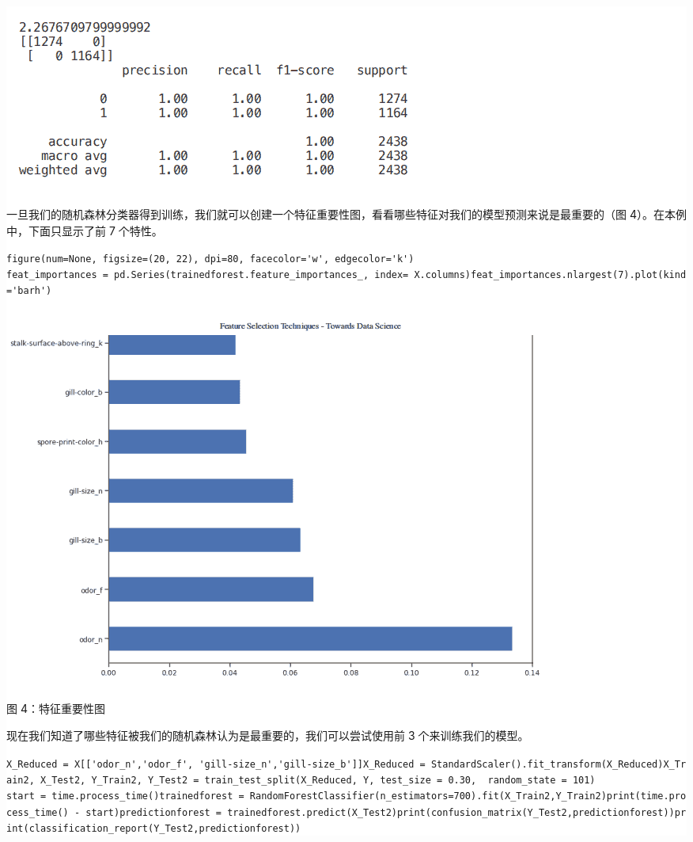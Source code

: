 ![](../img/80f4a585b988923d268e2daaeafab078.png)

一旦我们的随机森林分类器得到训练，我们就可以创建一个特征重要性图，看看哪些特征对我们的模型预测来说是最重要的（图 4）。在本例中，下面只显示了前 7 个特性。

```
figure(num=None, figsize=(20, 22), dpi=80, facecolor='w', edgecolor='k')
feat_importances = pd.Series(trainedforest.feature_importances_, index= X.columns)feat_importances.nlargest(7).plot(kind='barh')
```

![](../img/f37075feefa52a06138baf006ded5fa6.png)

图 4：特征重要性图

现在我们知道了哪些特征被我们的随机森林认为是最重要的，我们可以尝试使用前 3 个来训练我们的模型。

```
X_Reduced = X[['odor_n','odor_f', 'gill-size_n','gill-size_b']]X_Reduced = StandardScaler().fit_transform(X_Reduced)X_Train2, X_Test2, Y_Train2, Y_Test2 = train_test_split(X_Reduced, Y, test_size = 0.30,  random_state = 101)
start = time.process_time()trainedforest = RandomForestClassifier(n_estimators=700).fit(X_Train2,Y_Train2)print(time.process_time() - start)predictionforest = trainedforest.predict(X_Test2)print(confusion_matrix(Y_Test2,predictionforest))print(classification_report(Y_Test2,predictionforest))
```
